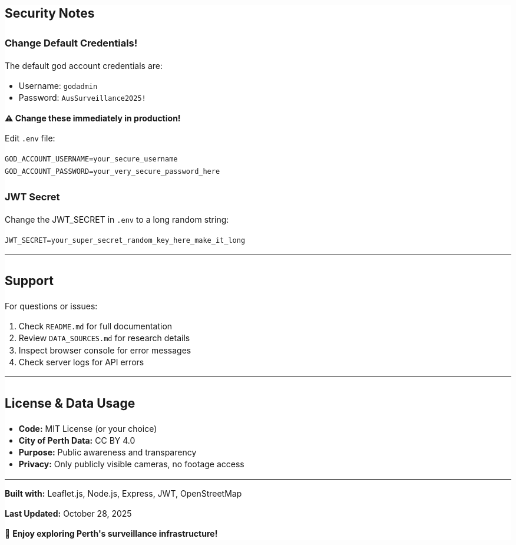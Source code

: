 
## Security Notes

### Change Default Credentials!
The default god account credentials are:
- Username: `godadmin`
- Password: `AusSurveillance2025!`

**⚠️ Change these immediately in production!**

Edit `.env` file:
```
GOD_ACCOUNT_USERNAME=your_secure_username
GOD_ACCOUNT_PASSWORD=your_very_secure_password_here
```

### JWT Secret
Change the JWT_SECRET in `.env` to a long random string:
```
JWT_SECRET=your_super_secret_random_key_here_make_it_long
```

---

## Support

For questions or issues:
1. Check `README.md` for full documentation
2. Review `DATA_SOURCES.md` for research details
3. Inspect browser console for error messages
4. Check server logs for API errors

---

## License & Data Usage

- **Code:** MIT License (or your choice)
- **City of Perth Data:** CC BY 4.0
- **Purpose:** Public awareness and transparency
- **Privacy:** Only publicly visible cameras, no footage access

---

**Built with:** Leaflet.js, Node.js, Express, JWT, OpenStreetMap

**Last Updated:** October 28, 2025

🎉 **Enjoy exploring Perth's surveillance infrastructure!**
